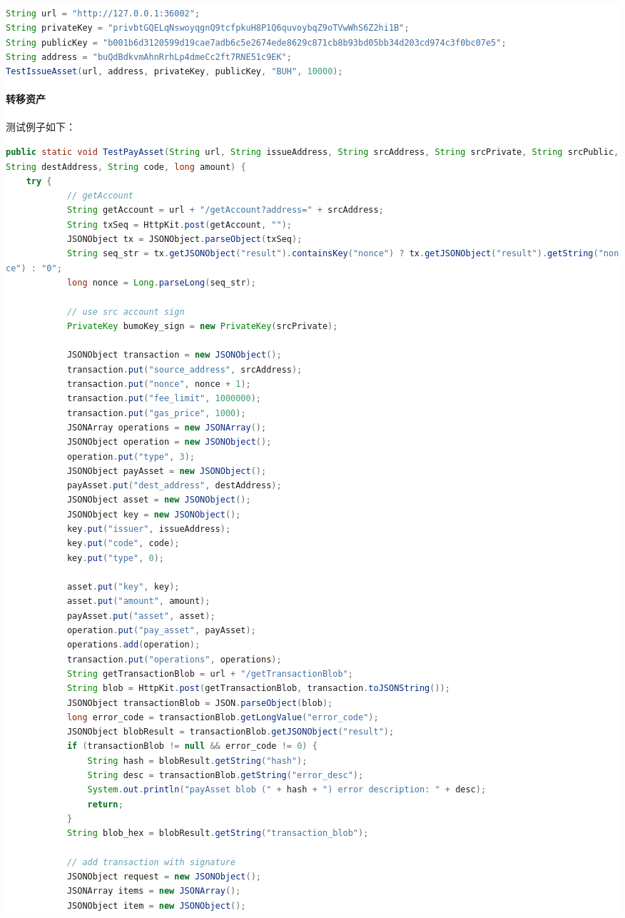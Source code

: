 ```java
String url = "http://127.0.0.1:36002";
String privateKey = "privbtGQELqNswoyqgnQ9tcfpkuH8P1Q6quvoybqZ9oTVwWhS6Z2hi1B";
String publicKey = "b001b6d3120599d19cae7adb6c5e2674ede8629c871cb8b93bd05bb34d203cd974c3f0bc07e5";
String address = "buQdBdkvmAhnRrhLp4dmeCc2ft7RNE51c9EK";
TestIssueAsset(url, address, privateKey, publicKey, "BUH", 10000);
```

#### 转移资产
测试例子如下：

```java
public static void TestPayAsset(String url, String issueAddress, String srcAddress, String srcPrivate, String srcPublic, String destAddress, String code, long amount) {
	try {
			// getAccount
			String getAccount = url + "/getAccount?address=" + srcAddress;
			String txSeq = HttpKit.post(getAccount, "");
			JSONObject tx = JSONObject.parseObject(txSeq);
			String seq_str = tx.getJSONObject("result").containsKey("nonce") ? tx.getJSONObject("result").getString("nonce") : "0";
			long nonce = Long.parseLong(seq_str);
			
			// use src account sign
			PrivateKey bumoKey_sign = new PrivateKey(srcPrivate);
			
			JSONObject transaction = new JSONObject();
			transaction.put("source_address", srcAddress);
			transaction.put("nonce", nonce + 1);
			transaction.put("fee_limit", 1000000);
			transaction.put("gas_price", 1000);
			JSONArray operations = new JSONArray();
			JSONObject operation = new JSONObject();
			operation.put("type", 3);
			JSONObject payAsset = new JSONObject();
			payAsset.put("dest_address", destAddress);
			JSONObject asset = new JSONObject();
			JSONObject key = new JSONObject();
			key.put("issuer", issueAddress);
			key.put("code", code);
			key.put("type", 0);
			
			asset.put("key", key);
			asset.put("amount", amount);
			payAsset.put("asset", asset);
			operation.put("pay_asset", payAsset);
			operations.add(operation);
			transaction.put("operations", operations);
			String getTransactionBlob = url + "/getTransactionBlob";
			String blob = HttpKit.post(getTransactionBlob, transaction.toJSONString());
			JSONObject transactionBlob = JSON.parseObject(blob);
			long error_code = transactionBlob.getLongValue("error_code");
			JSONObject blobResult = transactionBlob.getJSONObject("result");
			if (transactionBlob != null && error_code != 0) {
				String hash = blobResult.getString("hash");
				String desc = transactionBlob.getString("error_desc");
				System.out.println("payAsset blob (" + hash + ") error description: " + desc);
				return;
			}
			String blob_hex = blobResult.getString("transaction_blob");
			
			// add transaction with signature
			JSONObject request = new JSONObject();
			JSONArray items = new JSONArray();
			JSONObject item = new JSONObject();
```